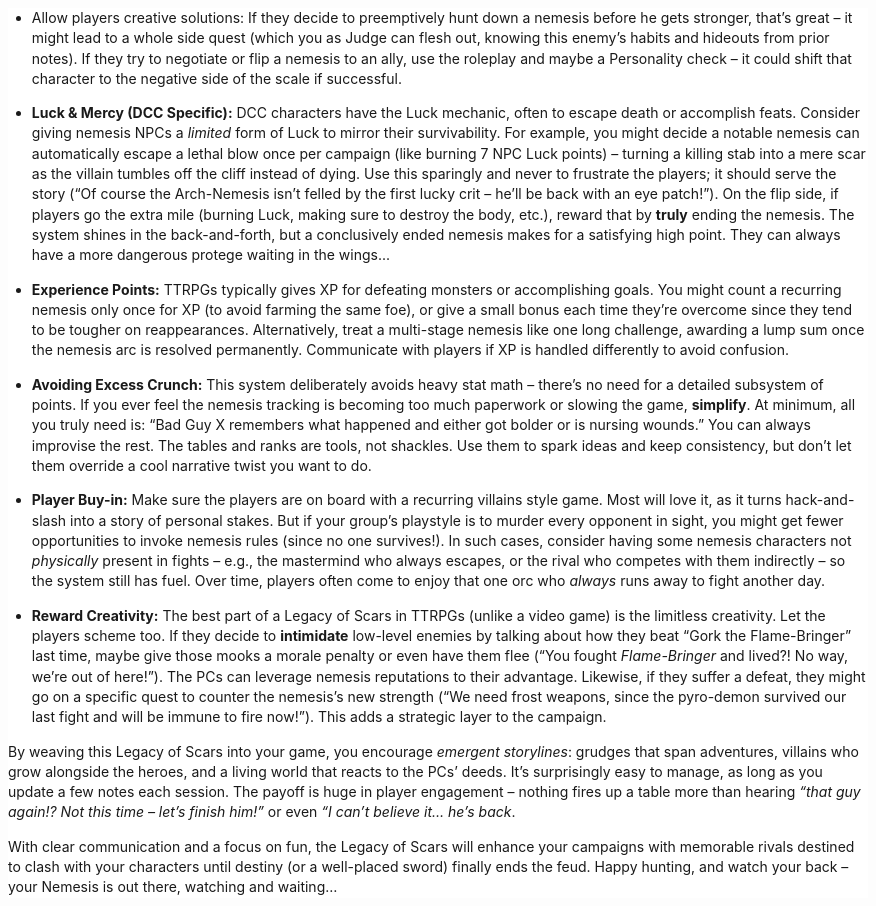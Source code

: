  * Allow players creative solutions: If they decide to preemptively hunt down a nemesis before he gets stronger, that’s great – it might lead to a whole side quest (which you as Judge can flesh out, knowing this enemy’s habits and hideouts from prior notes). If they try to negotiate or flip a nemesis to an ally, use the roleplay and maybe a Personality check – it could shift that character to the negative side of the scale if successful.
  * **Luck & Mercy (DCC Specific):** DCC characters have the Luck mechanic, often to escape death or accomplish feats. Consider giving nemesis NPCs a *limited* form of Luck to mirror their survivability. For example, you might decide a notable nemesis can automatically escape a lethal blow once per campaign (like burning 7 NPC Luck points) – turning a killing stab into a mere scar as the villain tumbles off the cliff instead of dying. Use this sparingly and never to frustrate the players; it should serve the story (“Of course the Arch-Nemesis isn’t felled by the first lucky crit – he’ll be back with an eye patch!”). On the flip side, if players go the extra mile (burning Luck, making sure to destroy the body, etc.), reward that by **truly** ending the nemesis. The system shines in the back-and-forth, but a conclusively ended nemesis makes for a satisfying high point. They can always have a more dangerous protege waiting in the wings...
  * **Experience Points:** TTRPGs typically gives XP for defeating monsters or accomplishing goals. You might count a recurring nemesis only once for XP (to avoid farming the same foe), or give a small bonus each time they’re overcome since they tend to be tougher on reappearances. Alternatively, treat a multi-stage nemesis like one long challenge, awarding a lump sum once the nemesis arc is resolved permanently. Communicate with players if XP is handled differently to avoid confusion.

* **Avoiding Excess Crunch:** This system deliberately avoids heavy stat math – there’s no need for a detailed subsystem of points. If you ever feel the nemesis tracking is becoming too much paperwork or slowing the game, **simplify**. At minimum, all you truly need is: “Bad Guy X remembers what happened and either got bolder or is nursing wounds.” You can always improvise the rest. The tables and ranks are tools, not shackles. Use them to spark ideas and keep consistency, but don’t let them override a cool narrative twist you want to do.

* **Player Buy-in:** Make sure the players are on board with a recurring villains style game. Most will love it, as it turns hack-and-slash into a story of personal stakes. But if your group’s playstyle is to murder every opponent in sight, you might get fewer opportunities to invoke nemesis rules (since no one survives!). In such cases, consider having some nemesis characters not *physically* present in fights – e.g., the mastermind who always escapes, or the rival who competes with them indirectly – so the system still has fuel. Over time, players often come to enjoy that one orc who *always* runs away to fight another day.

* **Reward Creativity:** The best part of a Legacy of Scars in TTRPGs (unlike a video game) is the limitless creativity. Let the players scheme too. If they decide to **intimidate** low-level enemies by talking about how they beat “Gork the Flame-Bringer” last time, maybe give those mooks a morale penalty or even have them flee (“You fought *Flame-Bringer* and lived?! No way, we’re out of here!”). The PCs can leverage nemesis reputations to their advantage. Likewise, if they suffer a defeat, they might go on a specific quest to counter the nemesis’s new strength (“We need frost weapons, since the pyro-demon survived our last fight and will be immune to fire now!”). This adds a strategic layer to the campaign.

By weaving this Legacy of Scars into your game, you encourage *emergent storylines*: grudges that span adventures, villains who grow alongside the heroes, and a living world that reacts to the PCs’ deeds. It’s surprisingly easy to manage, as long as you update a few notes each session. The payoff is huge in player engagement – nothing fires up a table more than hearing *“that guy again!? Not this time – let’s finish him!”* or even *“I can’t believe it… he’s *back**.

With clear communication and a focus on fun, the Legacy of Scars will enhance your campaigns with memorable rivals destined to clash with your characters until destiny (or a well-placed sword) finally ends the feud. Happy hunting, and watch your back – your Nemesis is out there, watching and waiting…
